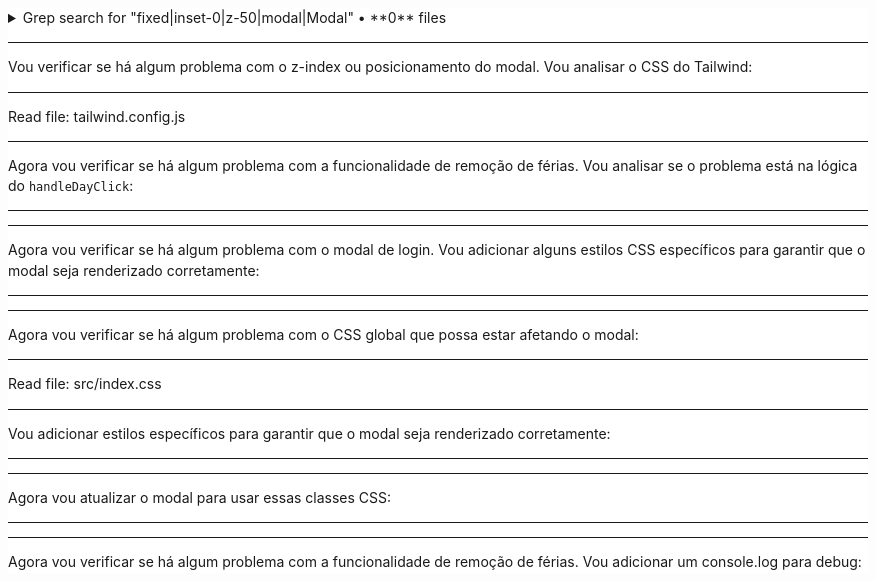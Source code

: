 
<details><summary>Grep search for "fixed|inset-0|z-50|modal|Modal" • **0** files</summary></details>

---

Vou verificar se há algum problema com o z-index ou posicionamento do modal. Vou analisar o CSS do Tailwind:


---

Read file: tailwind.config.js

---

Agora vou verificar se há algum problema com a funcionalidade de remoção de férias. Vou analisar se o problema está na lógica do `handleDayClick`:


---



---

Agora vou verificar se há algum problema com o modal de login. Vou adicionar alguns estilos CSS específicos para garantir que o modal seja renderizado corretamente:


---



---

Agora vou verificar se há algum problema com o CSS global que possa estar afetando o modal:


---

Read file: src/index.css

---

Vou adicionar estilos específicos para garantir que o modal seja renderizado corretamente:


---



---

Agora vou atualizar o modal para usar essas classes CSS:


---



---

Agora vou verificar se há algum problema com a funcionalidade de remoção de férias. Vou adicionar um console.log para debug:
